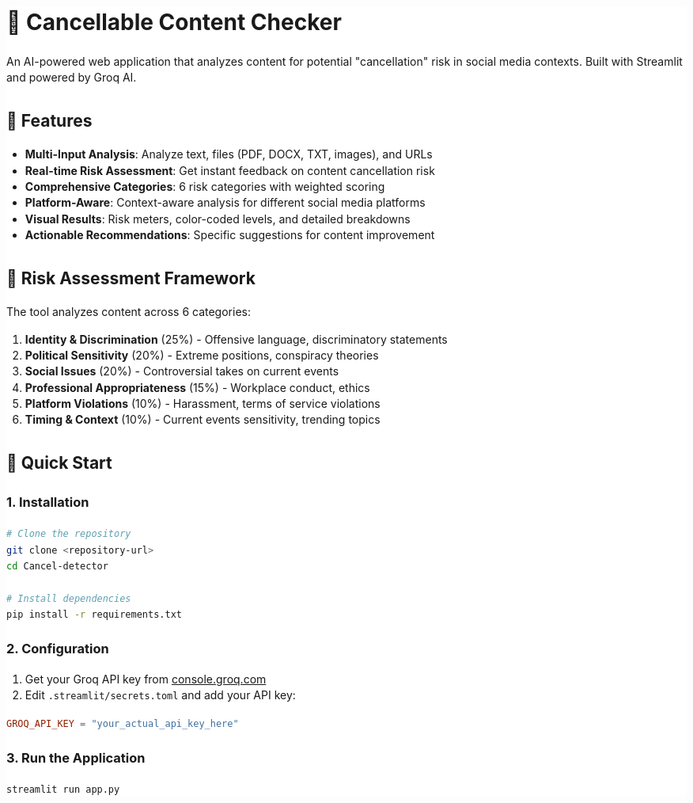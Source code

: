 # 🚨 Cancellable Content Checker

An AI-powered web application that analyzes content for potential "cancellation" risk in social media contexts. Built with Streamlit and powered by Groq AI.

## 🌟 Features

- **Multi-Input Analysis**: Analyze text, files (PDF, DOCX, TXT, images), and URLs
- **Real-time Risk Assessment**: Get instant feedback on content cancellation risk
- **Comprehensive Categories**: 6 risk categories with weighted scoring
- **Platform-Aware**: Context-aware analysis for different social media platforms
- **Visual Results**: Risk meters, color-coded levels, and detailed breakdowns
- **Actionable Recommendations**: Specific suggestions for content improvement

## 🎯 Risk Assessment Framework

The tool analyzes content across 6 categories:

1. **Identity & Discrimination** (25%) - Offensive language, discriminatory statements
2. **Political Sensitivity** (20%) - Extreme positions, conspiracy theories
3. **Social Issues** (20%) - Controversial takes on current events
4. **Professional Appropriateness** (15%) - Workplace conduct, ethics
5. **Platform Violations** (10%) - Harassment, terms of service violations
6. **Timing & Context** (10%) - Current events sensitivity, trending topics

## 🚀 Quick Start

### 1. Installation

```bash
# Clone the repository
git clone <repository-url>
cd Cancel-detector

# Install dependencies
pip install -r requirements.txt
```

### 2. Configuration

1. Get your Groq API key from [console.groq.com](https://console.groq.com/keys)
2. Edit `.streamlit/secrets.toml` and add your API key:

```toml
GROQ_API_KEY = "your_actual_api_key_here"
```

### 3. Run the Application

```bash
streamlit run app.py
```
